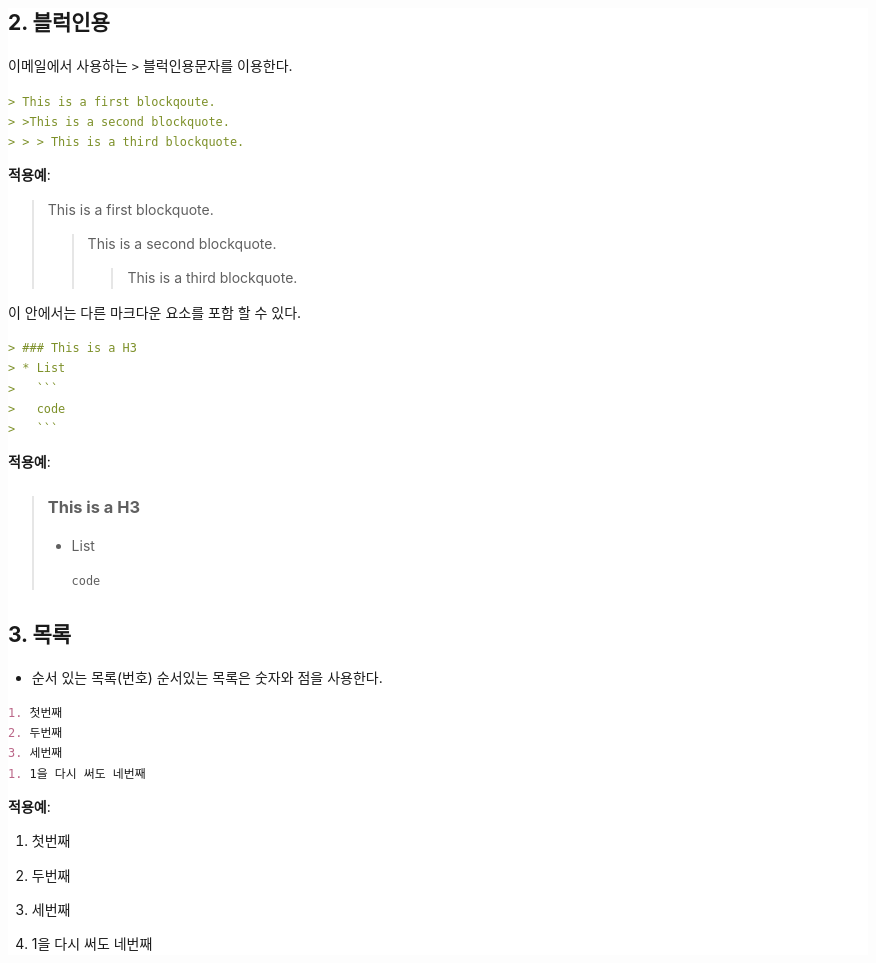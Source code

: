 

## 2.  블럭인용
이메일에서 사용하는 `>` 블럭인용문자를 이용한다.

```markdown
> This is a first blockqoute.
> >This is a second blockquote.
> > > This is a third blockquote.
```
**적용예**:

> This is a first blockquote.
> > This is a second blockquote.
> > > This is a third blockquote.


이 안에서는 다른 마크다운 요소를 포함 할 수 있다.

```markdown
> ### This is a H3
> * List
>  	```
>  	code
> 	```
```

**적용예**:

> ### This is a H3
> * List
> 	```markdown
> 	code
> 	```



## 3. 목록

* 순서 있는 목록(번호)
순서있는 목록은 숫자와 점을 사용한다.

```markdown
1. 첫번째
2. 두번째
3. 세번째
1. 1을 다시 써도 네번째
```
**적용예**:
1. 첫번째

2. 두번째

3. 세번째

4. 1을 다시 써도 네번째

   
